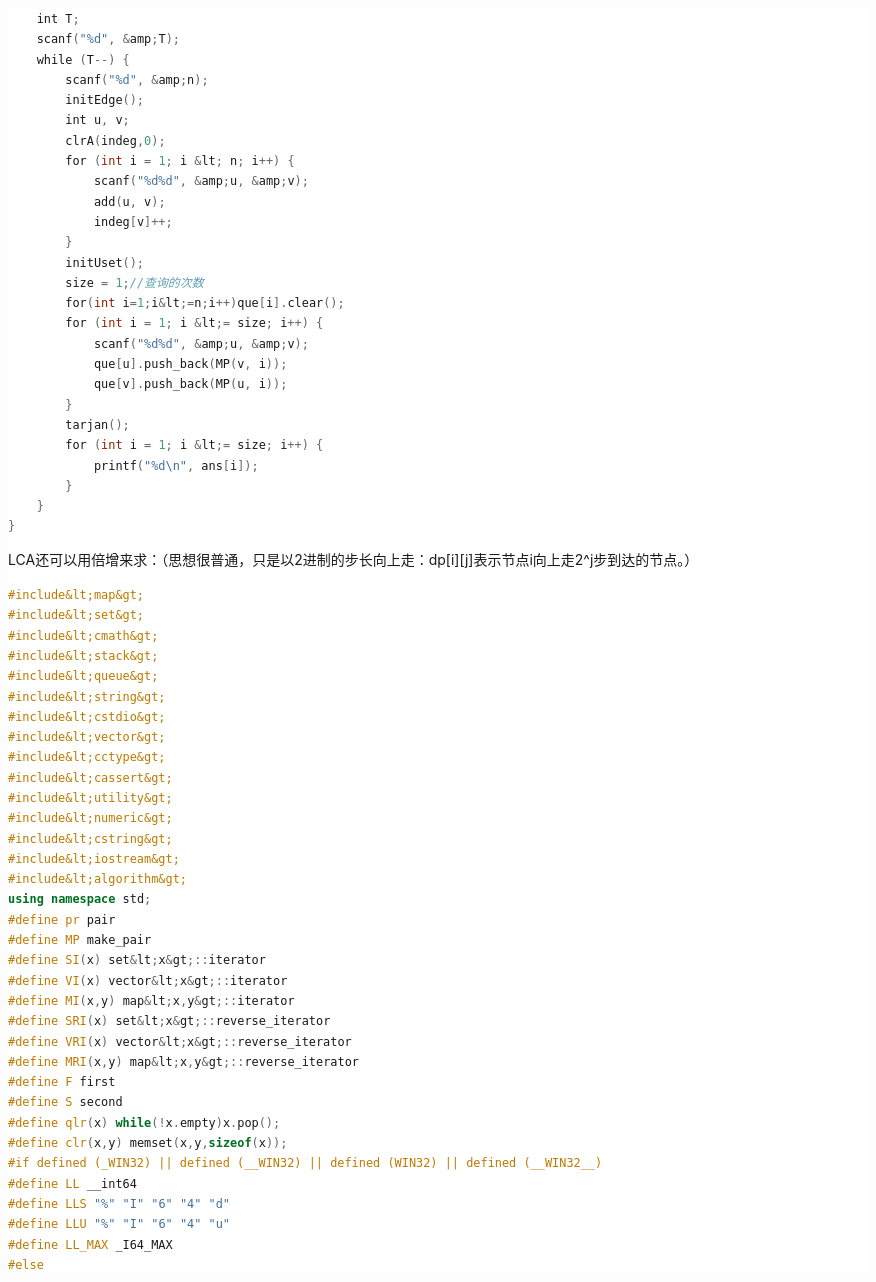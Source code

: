 ```C++
    int T;
    scanf("%d", &amp;T);
    while (T--) {
        scanf("%d", &amp;n);
        initEdge();
        int u, v;
        clrA(indeg,0);
        for (int i = 1; i &lt; n; i++) {
            scanf("%d%d", &amp;u, &amp;v);
            add(u, v);
            indeg[v]++;
        }
        initUset();
        size = 1;//查询的次数
        for(int i=1;i&lt;=n;i++)que[i].clear();
        for (int i = 1; i &lt;= size; i++) {
            scanf("%d%d", &amp;u, &amp;v);
            que[u].push_back(MP(v, i));
            que[v].push_back(MP(u, i));
        }
        tarjan();
        for (int i = 1; i &lt;= size; i++) {
            printf("%d\n", ans[i]);
        }
    }
}
```
LCA还可以用倍增来求：（思想很普通，只是以2进制的步长向上走：dp[i][j]表示节点i向上走2^j步到达的节点。）
```C++
#include&lt;map&gt;
#include&lt;set&gt;
#include&lt;cmath&gt;
#include&lt;stack&gt;
#include&lt;queue&gt;
#include&lt;string&gt;
#include&lt;cstdio&gt;
#include&lt;vector&gt;
#include&lt;cctype&gt;
#include&lt;cassert&gt;
#include&lt;utility&gt;
#include&lt;numeric&gt;
#include&lt;cstring&gt;
#include&lt;iostream&gt;
#include&lt;algorithm&gt;
using namespace std;
#define pr pair
#define MP make_pair
#define SI(x) set&lt;x&gt;::iterator
#define VI(x) vector&lt;x&gt;::iterator
#define MI(x,y) map&lt;x,y&gt;::iterator
#define SRI(x) set&lt;x&gt;::reverse_iterator
#define VRI(x) vector&lt;x&gt;::reverse_iterator
#define MRI(x,y) map&lt;x,y&gt;::reverse_iterator
#define F first
#define S second
#define qlr(x) while(!x.empty)x.pop();
#define clr(x,y) memset(x,y,sizeof(x));
#if defined (_WIN32) || defined (__WIN32) || defined (WIN32) || defined (__WIN32__)
#define LL __int64
#define LLS "%" "I" "6" "4" "d"
#define LLU "%" "I" "6" "4" "u"
#define LL_MAX _I64_MAX
#else
```